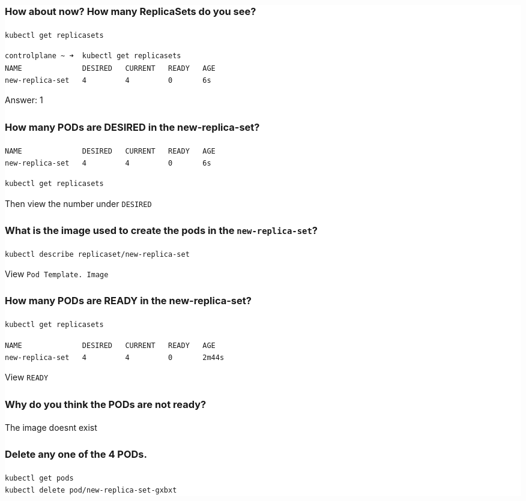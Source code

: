 ### How about now? How many ReplicaSets do you see?

```shell
kubectl get replicasets
```

```text
controlplane ~ ➜  kubectl get replicasets
NAME              DESIRED   CURRENT   READY   AGE
new-replica-set   4         4         0       6s
```

Answer: 1

### How many PODs are DESIRED in the new-replica-set?

```text
NAME              DESIRED   CURRENT   READY   AGE
new-replica-set   4         4         0       6s
```

```shell
kubectl get replicasets
```

Then view the number under `DESIRED`

### What is the image used to create the pods in the `new-replica-set`?

```shell
kubectl describe replicaset/new-replica-set
```

View `Pod Template. Image`

### How many PODs are READY in the new-replica-set?

```shell
kubectl get replicasets
```

```text
NAME              DESIRED   CURRENT   READY   AGE
new-replica-set   4         4         0       2m44s
```

View `READY`

### Why do you think the PODs are not ready?

The image doesnt exist

### Delete any one of the 4 PODs.

```shell
kubectl get pods
kubectl delete pod/new-replica-set-gxbxt
```
